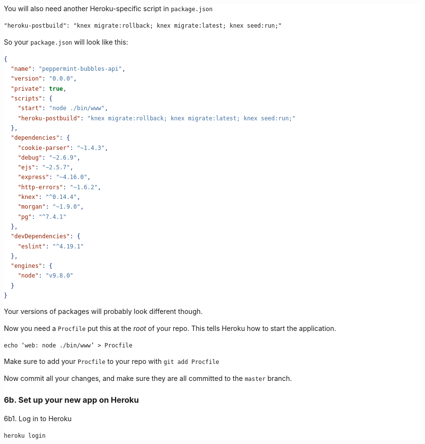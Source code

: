 You will also need another Heroku-specific script in `package.json`

```
"heroku-postbuild": "knex migrate:rollback; knex migrate:latest; knex seed:run;"
```

So your `package.json` will look like this:

```json
{
  "name": "peppermint-bubbles-api",
  "version": "0.0.0",
  "private": true,
  "scripts": {
    "start": "node ./bin/www",
    "heroku-postbuild": "knex migrate:rollback; knex migrate:latest; knex seed:run;"
  },
  "dependencies": {
    "cookie-parser": "~1.4.3",
    "debug": "~2.6.9",
    "ejs": "~2.5.7",
    "express": "~4.16.0",
    "http-errors": "~1.6.2",
    "knex": "^0.14.4",
    "morgan": "~1.9.0",
    "pg": "^7.4.1"
  },
  "devDependencies": {
    "eslint": "^4.19.1"
  },
  "engines": {
    "node": "v9.8.0"
  }
}
```

Your versions of packages will probably look different though.

Now you need a `Procfile` put this at the *root* of your repo. This tells Heroku how to start the application.

```
echo ‘web: node ./bin/www’ > Procfile
```

Make sure to add your `Procfile` to your repo with `git add Procfile`

Now commit all your changes, and make sure they are all committed to the `master` branch.

### 6b. Set up your new app on Heroku

6b1. Log in to Heroku

```
heroku login
```
